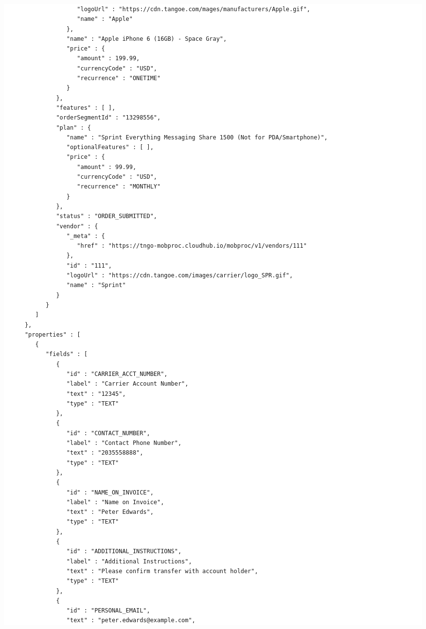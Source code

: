 ```
                     "logoUrl" : "https://cdn.tangoe.com/mages/manufacturers/Apple.gif",
                     "name" : "Apple"
                  },
                  "name" : "Apple iPhone 6 (16GB) - Space Gray",
                  "price" : {
                     "amount" : 199.99,
                     "currencyCode" : "USD",
                     "recurrence" : "ONETIME"
                  }
               },
               "features" : [ ],
               "orderSegmentId" : "13298556",
               "plan" : {
                  "name" : "Sprint Everything Messaging Share 1500 (Not for PDA/Smartphone)",
                  "optionalFeatures" : [ ],
                  "price" : {
                     "amount" : 99.99,
                     "currencyCode" : "USD",
                     "recurrence" : "MONTHLY"
                  }
               },
               "status" : "ORDER_SUBMITTED",
               "vendor" : {
                  "_meta" : {
                     "href" : "https://tngo-mobproc.cloudhub.io/mobproc/v1/vendors/111"
                  },
                  "id" : "111",
                  "logoUrl" : "https://cdn.tangoe.com/images/carrier/logo_SPR.gif",
                  "name" : "Sprint"
               }
            }
         ]
      },
      "properties" : [
         {
            "fields" : [
               {
                  "id" : "CARRIER_ACCT_NUMBER",
                  "label" : "Carrier Account Number",
                  "text" : "12345",
                  "type" : "TEXT"
               },
               {
                  "id" : "CONTACT_NUMBER",
                  "label" : "Contact Phone Number",
                  "text" : "2035558888",
                  "type" : "TEXT"
               },
               {
                  "id" : "NAME_ON_INVOICE",
                  "label" : "Name on Invoice",
                  "text" : "Peter Edwards",
                  "type" : "TEXT"
               },
               {
                  "id" : "ADDITIONAL_INSTRUCTIONS",
                  "label" : "Additional Instructions",
                  "text" : "Please confirm transfer with account holder",
                  "type" : "TEXT"
               },
               {
                  "id" : "PERSONAL_EMAIL",
                  "text" : "peter.edwards@example.com",
```